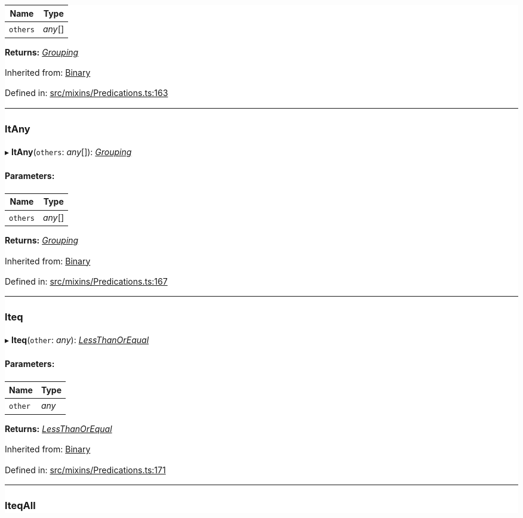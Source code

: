 | Name     | Type    |
| -------- | ------- |
| `others` | _any_[] |

**Returns:** [_Grouping_](nodes.grouping.md)

Inherited from: [Binary](nodes.binary.md)

Defined in:
[src/mixins/Predications.ts:163](https://github.com/sequeljs/ast/blob/6632050/src/mixins/Predications.ts#L163)

---

### ltAny

▸ **ltAny**(`others`: _any_[]): [_Grouping_](nodes.grouping.md)

#### Parameters:

| Name     | Type    |
| -------- | ------- |
| `others` | _any_[] |

**Returns:** [_Grouping_](nodes.grouping.md)

Inherited from: [Binary](nodes.binary.md)

Defined in:
[src/mixins/Predications.ts:167](https://github.com/sequeljs/ast/blob/6632050/src/mixins/Predications.ts#L167)

---

### lteq

▸ **lteq**(`other`: _any_): [_LessThanOrEqual_](nodes.lessthanorequal.md)

#### Parameters:

| Name    | Type  |
| ------- | ----- |
| `other` | _any_ |

**Returns:** [_LessThanOrEqual_](nodes.lessthanorequal.md)

Inherited from: [Binary](nodes.binary.md)

Defined in:
[src/mixins/Predications.ts:171](https://github.com/sequeljs/ast/blob/6632050/src/mixins/Predications.ts#L171)

---

### lteqAll
